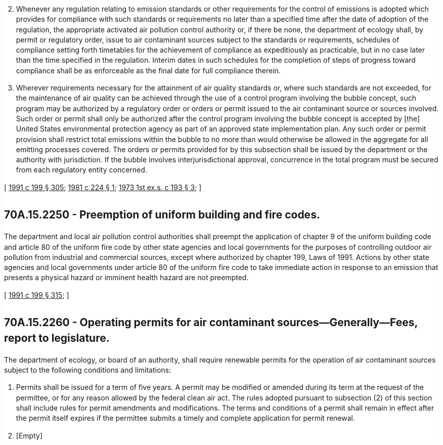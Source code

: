 2. Whenever any regulation relating to emission standards or other requirements for the control of emissions is adopted which provides for compliance with such standards or requirements no later than a specified time after the date of adoption of the regulation, the appropriate activated air pollution control authority or, if there be none, the department of ecology shall, by permit or regulatory order, issue to air contaminant sources subject to the standards or requirements, schedules of compliance setting forth timetables for the achievement of compliance as expeditiously as practicable, but in no case later than the time specified in the regulation. Interim dates in such schedules for the completion of steps of progress toward compliance shall be as enforceable as the final date for full compliance therein.

3. Wherever requirements necessary for the attainment of air quality standards or, where such standards are not exceeded, for the maintenance of air quality can be achieved through the use of a control program involving the bubble concept, such program may be authorized by a regulatory order or orders or permit issued to the air contaminant source or sources involved. Such order or permit shall only be authorized after the control program involving the bubble concept is accepted by [the] United States environmental protection agency as part of an approved state implementation plan. Any such order or permit provision shall restrict total emissions within the bubble to no more than would otherwise be allowed in the aggregate for all emitting processes covered. The orders or permits provided for by this subsection shall be issued by the department or the authority with jurisdiction. If the bubble involves interjurisdictional approval, concurrence in the total program must be secured from each regulatory entity concerned.

\[ [1991 c 199 § 305](http://lawfilesext.leg.wa.gov/biennium/1991-92/Pdf/Bills/Session%20Laws/House/1028-S.SL.pdf?cite=1991%20c%20199%20§%20305); [1981 c 224 § 1](http://leg.wa.gov/CodeReviser/documents/sessionlaw/1981c224.pdf?cite=1981%20c%20224%20§%201); [1973 1st ex.s. c 193 § 3](http://leg.wa.gov/CodeReviser/documents/sessionlaw/1973ex1c193.pdf?cite=1973%201st%20ex.s.%20c%20193%20§%203); \]

## 70A.15.2250 - Preemption of uniform building and fire codes.
The department and local air pollution control authorities shall preempt the application of chapter 9 of the uniform building code and article 80 of the uniform fire code by other state agencies and local governments for the purposes of controlling outdoor air pollution from industrial and commercial sources, except where authorized by chapter 199, Laws of 1991. Actions by other state agencies and local governments under article 80 of the uniform fire code to take immediate action in response to an emission that presents a physical hazard or imminent health hazard are not preempted.

\[ [1991 c 199 § 315](http://lawfilesext.leg.wa.gov/biennium/1991-92/Pdf/Bills/Session%20Laws/House/1028-S.SL.pdf?cite=1991%20c%20199%20§%20315); \]

## 70A.15.2260 - Operating permits for air contaminant sources—Generally—Fees, report to legislature.
The department of ecology, or board of an authority, shall require renewable permits for the operation of air contaminant sources subject to the following conditions and limitations:

1. Permits shall be issued for a term of five years. A permit may be modified or amended during its term at the request of the permittee, or for any reason allowed by the federal clean air act. The rules adopted pursuant to subsection (2) of this section shall include rules for permit amendments and modifications. The terms and conditions of a permit shall remain in effect after the permit itself expires if the permittee submits a timely and complete application for permit renewal.

2. [Empty]


